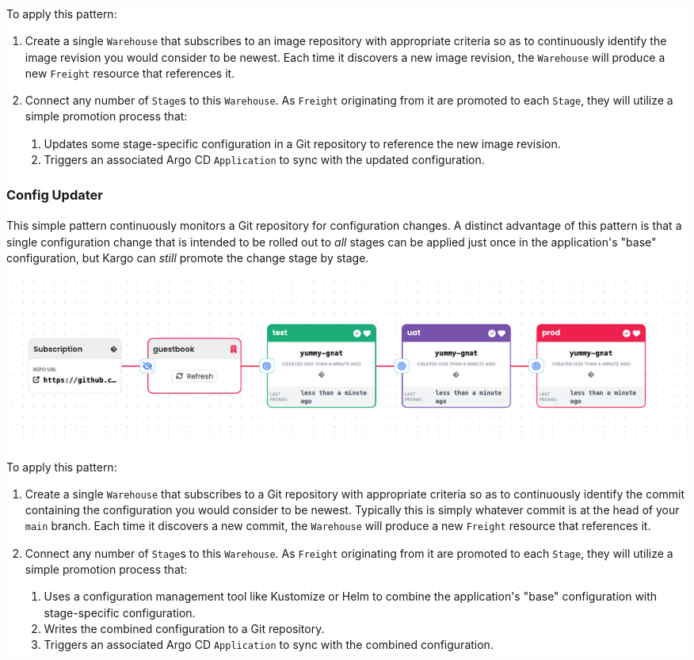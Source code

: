 To apply this pattern:

1. Create a single `Warehouse` that subscribes to an image repository with
   appropriate criteria so as to continuously identify the image revision you
   would consider to be newest. Each time it discovers a new image revision, the
   `Warehouse` will produce a new `Freight` resource that references it.

1. Connect any number of `Stage`s to this `Warehouse`. As `Freight` originating
   from it are promoted to each `Stage`, they will utilize a simple promotion
   process that:
    1. Updates some stage-specific configuration in a Git repository to
       reference the new image revision.
    1. Triggers an associated Argo CD `Application` to sync with the updated
       configuration.

### Config Updater

This simple pattern continuously monitors a Git repository for configuration
changes. A distinct advantage of this pattern is that a single configuration
change that is intended to be rolled out to _all_ stages can be applied just
once in the application's "base" configuration, but Kargo can _still_ promote
the change stage by stage.

![Config Updater](./img/config-updater.png)

To apply this pattern:

1. Create a single `Warehouse` that subscribes to a Git repository with
   appropriate criteria so as to continuously identify the commit containing
   the configuration you would consider to be newest. Typically this is simply
   whatever commit is at the head of your `main` branch. Each time it discovers
   a new commit, the `Warehouse` will produce a new `Freight` resource that
   references it.

1. Connect any number of `Stage`s to this `Warehouse`. As `Freight` originating
   from it are promoted to each `Stage`, they will utilize a simple promotion
   process that:
    1. Uses a configuration management tool like Kustomize or Helm to combine
       the application's "base" configuration with stage-specific configuration.
    1. Writes the combined configuration to a Git repository.
    1. Triggers an associated Argo CD `Application` to sync with the combined
       configuration.
